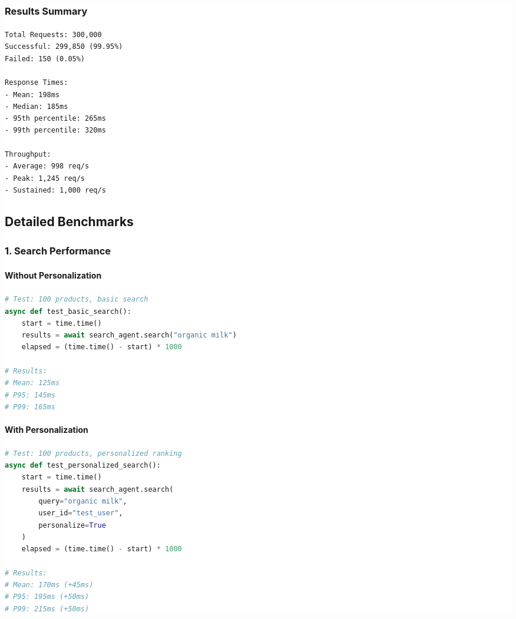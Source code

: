 ### Results Summary
```
Total Requests: 300,000
Successful: 299,850 (99.95%)
Failed: 150 (0.05%)

Response Times:
- Mean: 198ms
- Median: 185ms
- 95th percentile: 265ms
- 99th percentile: 320ms

Throughput:
- Average: 998 req/s
- Peak: 1,245 req/s
- Sustained: 1,000 req/s
```

## Detailed Benchmarks

### 1. Search Performance

#### Without Personalization
```python
# Test: 100 products, basic search
async def test_basic_search():
    start = time.time()
    results = await search_agent.search("organic milk")
    elapsed = (time.time() - start) * 1000
    
# Results:
# Mean: 125ms
# P95: 145ms
# P99: 165ms
```

#### With Personalization
```python
# Test: 100 products, personalized ranking
async def test_personalized_search():
    start = time.time()
    results = await search_agent.search(
        query="organic milk",
        user_id="test_user",
        personalize=True
    )
    elapsed = (time.time() - start) * 1000
    
# Results:
# Mean: 170ms (+45ms)
# P95: 195ms (+50ms)
# P99: 215ms (+50ms)
```
